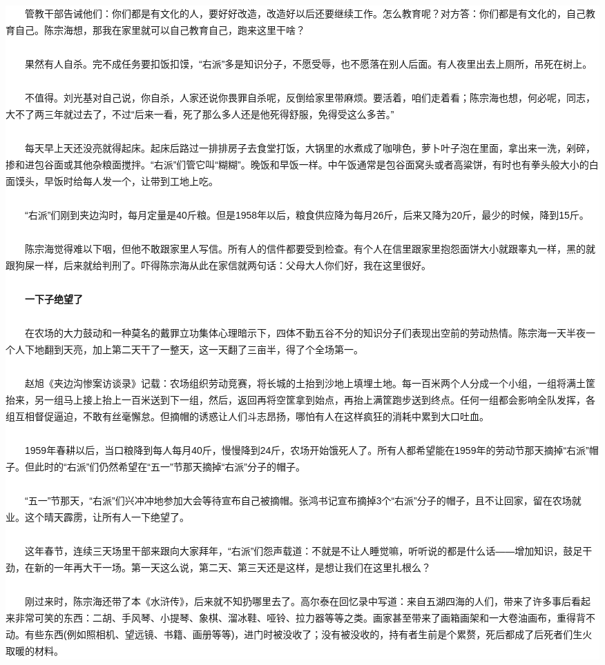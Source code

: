   </p>
  <p style="margin: 0px 0px 25px; padding: 0px; line-height: 24px; text-indent: 28px; font-family: 宋体, arial, helvetica, clean, sans-serif; background-color: rgb(255, 255, 255);">
   管教干部告诫他们：你们都是有文化的人，要好好改造，改造好以后还要继续工作。怎么教育呢？对方答：你们都是有文化的，自己教育自己。陈宗海想，那我在家里就可以自己教育自己，跑来这里干啥？
  </p>
  <p style="margin: 0px 0px 25px; padding: 0px; line-height: 24px; text-indent: 28px; font-family: 宋体, arial, helvetica, clean, sans-serif; background-color: rgb(255, 255, 255);">
   果然有人自杀。完不成任务要扣饭扣馍，“右派”多是知识分子，不愿受辱，也不愿落在别人后面。有人夜里出去上厕所，吊死在树上。
  </p>
  <p style="margin: 0px 0px 25px; padding: 0px; line-height: 24px; text-indent: 28px; font-family: 宋体, arial, helvetica, clean, sans-serif; background-color: rgb(255, 255, 255);">
   不值得。刘光基对自己说，你自杀，人家还说你畏罪自杀呢，反倒给家里带麻烦。要活着，咱们走着看；陈宗海也想，何必呢，同志，大不了两三年就过去了，不过“后来一看，死了那么多人还是他死得舒服，免得受这么多苦。”
  </p>
  <p style="margin: 0px 0px 25px; padding: 0px; line-height: 24px; text-indent: 28px; font-family: 宋体, arial, helvetica, clean, sans-serif; background-color: rgb(255, 255, 255);">
   每天早上天还没亮就得起床。起床后路过一排排房子去食堂打饭，大锅里的水煮成了咖啡色，萝卜叶子泡在里面，拿出来一洗，剁碎，掺和进包谷面或其他杂粮面搅拌。“右派”们管它叫“糊糊”。晚饭和早饭一样。中午饭通常是包谷面窝头或者高粱饼，有时也有拳头般大小的白面馍头，早饭时给每人发一个，让带到工地上吃。
  </p>
  <p style="margin: 0px 0px 25px; padding: 0px; line-height: 24px; text-indent: 28px; font-family: 宋体, arial, helvetica, clean, sans-serif; background-color: rgb(255, 255, 255);">
   “右派”们刚到夹边沟时，每月定量是40斤粮。但是1958年以后，粮食供应降为每月26斤，后来又降为20斤，最少的时候，降到15斤。
  </p>
  <p style="margin: 0px 0px 25px; padding: 0px; line-height: 24px; text-indent: 28px; font-family: 宋体, arial, helvetica, clean, sans-serif; background-color: rgb(255, 255, 255);">
   陈宗海觉得难以下咽，但他不敢跟家里人写信。所有人的信件都要受到检查。有个人在信里跟家里抱怨面饼大小就跟睾丸一样，黑的就跟狗屎一样，后来就给判刑了。吓得陈宗海从此在家信就两句话：父母大人你们好，我在这里很好。
  </p>
  <p style="margin: 0px 0px 25px; padding: 0px; line-height: 24px; text-indent: 28px; font-family: 宋体, arial, helvetica, clean, sans-serif; background-color: rgb(255, 255, 255);">
   <strong>
    一下子绝望了
   </strong>
  </p>
  <p style="margin: 0px 0px 25px; padding: 0px; line-height: 24px; text-indent: 28px; font-family: 宋体, arial, helvetica, clean, sans-serif; background-color: rgb(255, 255, 255);">
   在农场的大力鼓动和一种莫名的戴罪立功集体心理暗示下，四体不勤五谷不分的知识分子们表现出空前的劳动热情。陈宗海一天半夜一个人下地翻到天亮，加上第二天干了一整天，这一天翻了三亩半，得了个全场第一。
  </p>
  <p style="margin: 0px 0px 25px; padding: 0px; line-height: 24px; text-indent: 28px; font-family: 宋体, arial, helvetica, clean, sans-serif; background-color: rgb(255, 255, 255);">
   赵旭《夹边沟惨案访谈录》记载：农场组织劳动竞赛，将长城的土抬到沙地上填埋土地。每一百米两个人分成一个小组，一组将满土筐抬来，另一组马上接上抬上一百米送到下一组，然后，返回再将空筐拿到始点，再抬上满筐跑步送到终点。任何一组都会影响全队发挥，各组互相督促逼迫，不敢有丝毫懈怠。但摘帽的诱惑让人们斗志昂扬，哪怕有人在这样疯狂的消耗中累到大口吐血。
  </p>
  <p style="margin: 0px 0px 25px; padding: 0px; line-height: 24px; text-indent: 28px; font-family: 宋体, arial, helvetica, clean, sans-serif; background-color: rgb(255, 255, 255);">
   1959年春耕以后，当口粮降到每人每月40斤，慢慢降到24斤，农场开始饿死人了。所有人都希望能在1959年的劳动节那天摘掉“右派”帽子。但此时的“右派”们仍然希望在“五一”节那天摘掉“右派”分子的帽子。
  </p>
  <p style="margin: 0px 0px 25px; padding: 0px; line-height: 24px; text-indent: 28px; font-family: 宋体, arial, helvetica, clean, sans-serif; background-color: rgb(255, 255, 255);">
   “五一”节那天，“右派”们兴冲冲地参加大会等待宣布自己被摘帽。张鸿书记宣布摘掉3个“右派”分子的帽子，且不让回家，留在农场就业。这个晴天霹雳，让所有人一下绝望了。
  </p>
  <p style="margin: 0px 0px 25px; padding: 0px; line-height: 24px; text-indent: 28px; font-family: 宋体, arial, helvetica, clean, sans-serif; background-color: rgb(255, 255, 255);">
   这年春节，连续三天场里干部来跟向大家拜年，“右派”们怨声载道：不就是不让人睡觉嘛，听听说的都是什么话——增加知识，鼓足干劲，在新的一年再大干一场。第一天这么说，第二天、第三天还是这样，是想让我们在这里扎根么？
  </p>
  <p style="margin: 0px 0px 25px; padding: 0px; line-height: 24px; text-indent: 28px; font-family: 宋体, arial, helvetica, clean, sans-serif; background-color: rgb(255, 255, 255);">
   刚过来时，陈宗海还带了本《水浒传》，后来就不知扔哪里去了。高尔泰在回忆录中写道：来自五湖四海的人们，带来了许多事后看起来非常可笑的东西：二胡、手风琴、小提琴、象棋、溜冰鞋、哑铃、拉力器等等之类。画家甚至带来了画箱画架和一大卷油画布，重得背不动。有些东西(例如照相机、望远镜、书籍、画册等等)，进门时被没收了；没有被没收的，持有者生前是个累赘，死后都成了后死者们生火取暖的材料。
  </p>
  <p style="margin: 0px 0px 25px; padding: 0px; line-height: 24px; text-indent: 28px; font-family: 宋体, arial, helvetica, clean, sans-serif; background-color: rgb(255, 255, 255);">